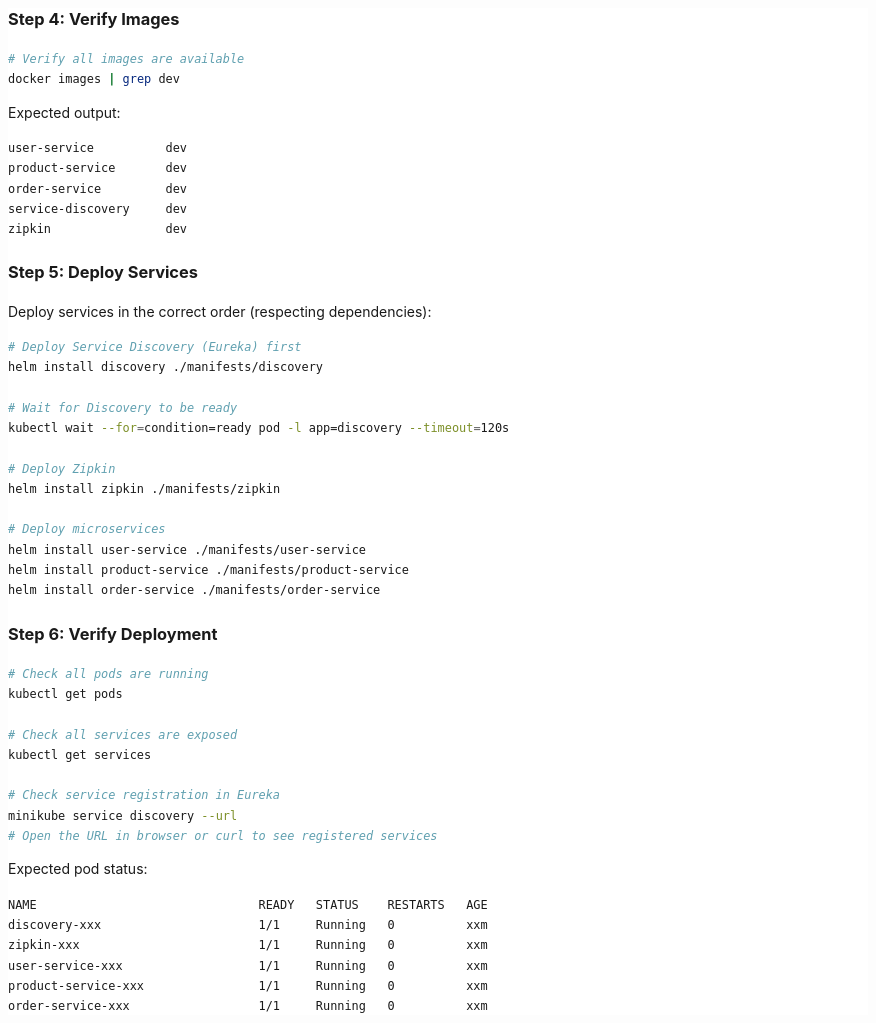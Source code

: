 ### Step 4: Verify Images

```bash
# Verify all images are available
docker images | grep dev
```

Expected output:
```
user-service          dev
product-service       dev
order-service         dev
service-discovery     dev
zipkin                dev
```

### Step 5: Deploy Services

Deploy services in the correct order (respecting dependencies):

```bash
# Deploy Service Discovery (Eureka) first
helm install discovery ./manifests/discovery

# Wait for Discovery to be ready
kubectl wait --for=condition=ready pod -l app=discovery --timeout=120s

# Deploy Zipkin
helm install zipkin ./manifests/zipkin

# Deploy microservices
helm install user-service ./manifests/user-service
helm install product-service ./manifests/product-service
helm install order-service ./manifests/order-service
```

### Step 6: Verify Deployment

```bash
# Check all pods are running
kubectl get pods

# Check all services are exposed
kubectl get services

# Check service registration in Eureka
minikube service discovery --url
# Open the URL in browser or curl to see registered services
```

Expected pod status:
```
NAME                               READY   STATUS    RESTARTS   AGE
discovery-xxx                      1/1     Running   0          xxm
zipkin-xxx                         1/1     Running   0          xxm
user-service-xxx                   1/1     Running   0          xxm
product-service-xxx                1/1     Running   0          xxm
order-service-xxx                  1/1     Running   0          xxm
```
